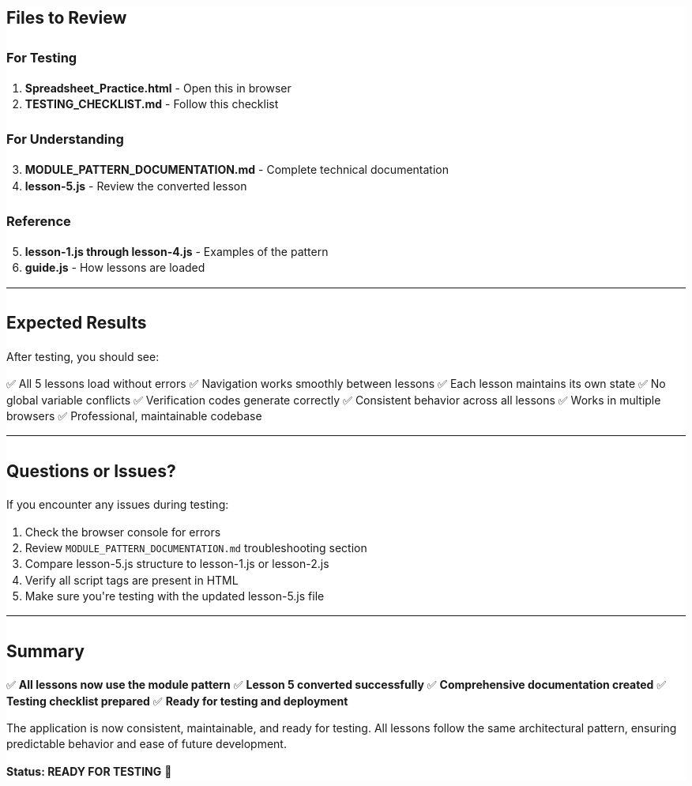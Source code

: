 
## Files to Review

### For Testing
1. **Spreadsheet_Practice.html** - Open this in browser
2. **TESTING_CHECKLIST.md** - Follow this checklist

### For Understanding
3. **MODULE_PATTERN_DOCUMENTATION.md** - Complete technical documentation
4. **lesson-5.js** - Review the converted lesson

### Reference
5. **lesson-1.js through lesson-4.js** - Examples of the pattern
6. **guide.js** - How lessons are loaded

---

## Expected Results

After testing, you should see:

✅ All 5 lessons load without errors
✅ Navigation works smoothly between lessons
✅ Each lesson maintains its own state
✅ No global variable conflicts
✅ Verification codes generate correctly
✅ Consistent behavior across all lessons
✅ Works in multiple browsers
✅ Professional, maintainable codebase

---

## Questions or Issues?

If you encounter any issues during testing:

1. Check the browser console for errors
2. Review `MODULE_PATTERN_DOCUMENTATION.md` troubleshooting section
3. Compare lesson-5.js structure to lesson-1.js or lesson-2.js
4. Verify all script tags are present in HTML
5. Make sure you're testing with the updated lesson-5.js file

---

## Summary

✅ **All lessons now use the module pattern**
✅ **Lesson 5 converted successfully**
✅ **Comprehensive documentation created**
✅ **Testing checklist prepared**
✅ **Ready for testing and deployment**

The application is now consistent, maintainable, and ready for testing. All lessons follow the same architectural pattern, ensuring predictable behavior and ease of future development.

**Status: READY FOR TESTING** 🚀